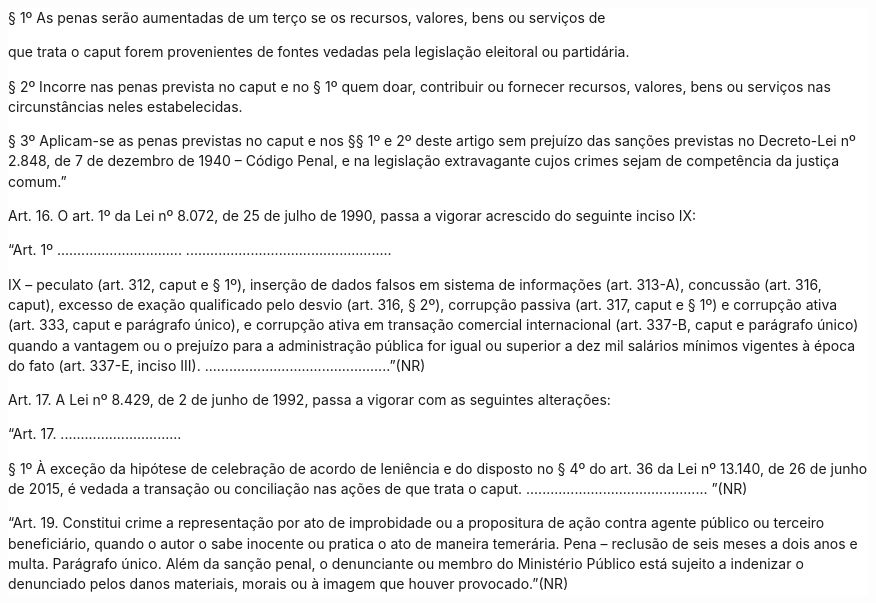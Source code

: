 § 1º As penas serão aumentadas de um
terço se os recursos, valores, bens ou serviços de 

que trata o caput forem provenientes de fontes
vedadas pela legislação eleitoral ou partidária.

§ 2º Incorre nas penas prevista no caput
e no § 1º quem doar, contribuir ou fornecer
recursos, valores, bens ou serviços nas
circunstâncias neles estabelecidas.

§ 3º Aplicam-se as penas previstas no
caput e nos §§ 1º e 2º deste artigo sem prejuízo
das sanções previstas no Decreto-Lei nº 2.848, de 7
de dezembro de 1940
 – Código Penal, e na legislação
extravagante cujos crimes sejam de competência da
justiça comum.”

Art. 16. O art. 1º da Lei nº 8.072, de 25 de julho
de 1990, passa a vigorar acrescido do seguinte inciso IX:

“Art. 1º ...............................
...................................................

IX – peculato (art. 312, caput e § 1º),
inserção de dados falsos em sistema de informações
(art. 313-A), concussão (art. 316, caput), excesso
de exação qualificado pelo desvio (art. 316, § 2º),
corrupção passiva (art. 317, caput e § 1º) e
corrupção ativa (art. 333, caput e parágrafo
único), e corrupção ativa em transação comercial
internacional (art. 337-B, caput e parágrafo único)
quando a vantagem ou o prejuízo para a
administração pública for igual ou superior a dez
mil salários mínimos vigentes à época do fato (art.
337-E, inciso III).
..............................................”(NR) 

Art. 17. A Lei nº 8.429, de 2 de junho de 1992,
passa a vigorar com as seguintes alterações:

“Art. 17. ..............................

§ 1º À exceção da hipótese de celebração
de acordo de leniência e do disposto no § 4º do art.
36 da Lei nº 13.140, de 26 de junho de 2015, é
vedada a transação ou conciliação nas ações de que
trata o caput.
............................................. ”(NR)

“Art. 19. Constitui crime a representação
por ato de improbidade ou a propositura de ação
contra agente público ou terceiro beneficiário,
quando o autor o sabe inocente ou pratica o ato de
maneira temerária.
Pena
 – reclusão de seis meses a dois anos
e multa.
Parágrafo único. Além da sanção penal, o
denunciante ou membro do Ministério Público está
sujeito a indenizar o denunciado pelos danos
materiais, morais ou à imagem que houver
provocado.”(NR)
